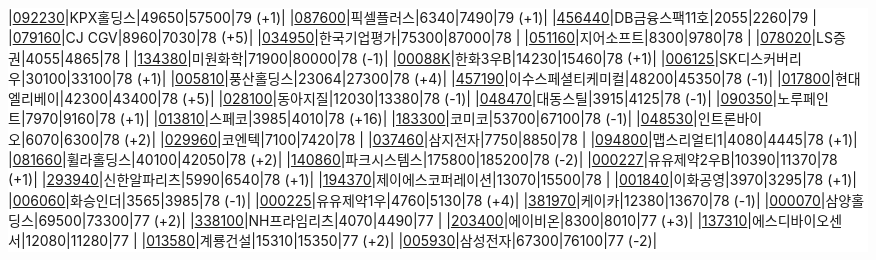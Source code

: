 |[092230](https://finance.daum.net/quotes/A092230)|KPX홀딩스|49650|57500|79 (+1)|
|[087600](https://finance.daum.net/quotes/A087600)|픽셀플러스|6340|7490|79 (+1)|
|[456440](https://finance.daum.net/quotes/A456440)|DB금융스팩11호|2055|2260|79 |
|[079160](https://finance.daum.net/quotes/A079160)|CJ CGV|8960|7030|78 (+5)|
|[034950](https://finance.daum.net/quotes/A034950)|한국기업평가|75300|87000|78 |
|[051160](https://finance.daum.net/quotes/A051160)|지어소프트|8300|9780|78 |
|[078020](https://finance.daum.net/quotes/A078020)|LS증권|4055|4865|78 |
|[134380](https://finance.daum.net/quotes/A134380)|미원화학|71900|80000|78 (-1)|
|[00088K](https://finance.daum.net/quotes/A00088K)|한화3우B|14230|15460|78 (+1)|
|[006125](https://finance.daum.net/quotes/A006125)|SK디스커버리우|30100|33100|78 (+1)|
|[005810](https://finance.daum.net/quotes/A005810)|풍산홀딩스|23064|27300|78 (+4)|
|[457190](https://finance.daum.net/quotes/A457190)|이수스페셜티케미컬|48200|45350|78 (-1)|
|[017800](https://finance.daum.net/quotes/A017800)|현대엘리베이|42300|43400|78 (+5)|
|[028100](https://finance.daum.net/quotes/A028100)|동아지질|12030|13380|78 (-1)|
|[048470](https://finance.daum.net/quotes/A048470)|대동스틸|3915|4125|78 (-1)|
|[090350](https://finance.daum.net/quotes/A090350)|노루페인트|7970|9160|78 (+1)|
|[013810](https://finance.daum.net/quotes/A013810)|스페코|3985|4010|78 (+16)|
|[183300](https://finance.daum.net/quotes/A183300)|코미코|53700|67100|78 (-1)|
|[048530](https://finance.daum.net/quotes/A048530)|인트론바이오|6070|6300|78 (+2)|
|[029960](https://finance.daum.net/quotes/A029960)|코엔텍|7100|7420|78 |
|[037460](https://finance.daum.net/quotes/A037460)|삼지전자|7750|8850|78 |
|[094800](https://finance.daum.net/quotes/A094800)|맵스리얼티1|4080|4445|78 (+1)|
|[081660](https://finance.daum.net/quotes/A081660)|휠라홀딩스|40100|42050|78 (+2)|
|[140860](https://finance.daum.net/quotes/A140860)|파크시스템스|175800|185200|78 (-2)|
|[000227](https://finance.daum.net/quotes/A000227)|유유제약2우B|10390|11370|78 (+1)|
|[293940](https://finance.daum.net/quotes/A293940)|신한알파리츠|5990|6540|78 (+1)|
|[194370](https://finance.daum.net/quotes/A194370)|제이에스코퍼레이션|13070|15500|78 |
|[001840](https://finance.daum.net/quotes/A001840)|이화공영|3970|3295|78 (+1)|
|[006060](https://finance.daum.net/quotes/A006060)|화승인더|3565|3985|78 (-1)|
|[000225](https://finance.daum.net/quotes/A000225)|유유제약1우|4760|5130|78 (+4)|
|[381970](https://finance.daum.net/quotes/A381970)|케이카|12380|13670|78 (-1)|
|[000070](https://finance.daum.net/quotes/A000070)|삼양홀딩스|69500|73300|77 (+2)|
|[338100](https://finance.daum.net/quotes/A338100)|NH프라임리츠|4070|4490|77 |
|[203400](https://finance.daum.net/quotes/A203400)|에이비온|8300|8010|77 (+3)|
|[137310](https://finance.daum.net/quotes/A137310)|에스디바이오센서|12080|11280|77 |
|[013580](https://finance.daum.net/quotes/A013580)|계룡건설|15310|15350|77 (+2)|
|[005930](https://finance.daum.net/quotes/A005930)|삼성전자|67300|76100|77 (-2)|
